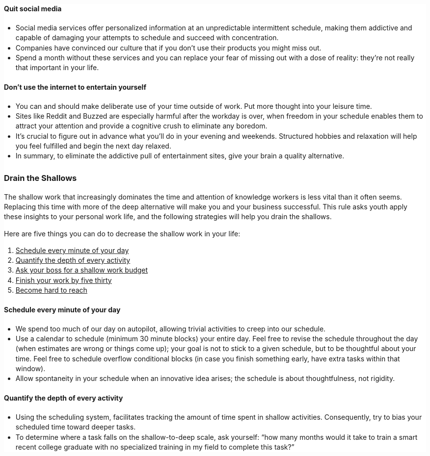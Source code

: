 #### Quit social media

- Social media services offer personalized information at an unpredictable intermittent schedule, making them addictive and capable of damaging your attempts to schedule and succeed with concentration.
- Companies have convinced our culture that if you don’t use their products you might miss out.
- Spend a month without these services and you can replace your fear of missing out with a dose of reality: they’re not really that important in your life.

#### Don’t use the internet to entertain yourself

- You can and should make deliberate use of your time outside of work. Put more thought into your leisure time.
- Sites like Reddit and Buzzed are especially harmful after the workday is over, when freedom in your schedule enables them to attract your attention and provide a cognitive crush to eliminate any boredom.
- It’s crucial to figure out in advance what you’ll do in your evening and weekends. Structured hobbies and relaxation will help you feel fulfilled and begin the next day relaxed.
- In summary, to eliminate the addictive pull of entertainment sites, give your brain a quality alternative.


### Drain the Shallows

The shallow work that increasingly dominates the time and attention of knowledge workers is less vital than it often seems. Replacing this time with more of the deep alternative will make you and your business successful. This rule asks youth apply these insights to your personal work life, and the following strategies will help you drain the shallows.

Here are five things you can do to decrease the shallow work in your life:

1. [Schedule every minute of your day](#schedule-every-minute-of-your-day)
2. [Quantify the depth of every activity](#quantify-the-depth-of-every-activity)
3. [Ask your boss for a shallow work budget](#ask-your-boss-for-a-shallow-work-budget)
4. [Finish your work by five thirty](#finish-your-work-by-five-thirty)
5. [Become hard to reach](#become-hard-to-reach)


#### Schedule every minute of your day

- We spend too much of our day on autopilot, allowing trivial activities to creep into our schedule.
- Use a calendar to schedule (minimum 30 minute blocks) your entire day. Feel free to revise the schedule throughout the day (when estimates are wrong or things come up); your goal is not to stick to a given schedule, but to be thoughtful about your time. Feel free to schedule overflow conditional blocks (in case you finish something early, have extra tasks within that window).
- Allow spontaneity in your schedule when an innovative idea arises; the schedule is about thoughtfulness, not rigidity.

#### Quantify the depth of every activity

- Using the scheduling system, facilitates tracking the amount of time spent in shallow activities. Consequently, try to bias your scheduled time toward deeper tasks.
- To determine where a task falls on the shallow-to-deep scale, ask yourself: “how many months would it take to train a smart recent college graduate with no specialized training in my field to complete this task?”
